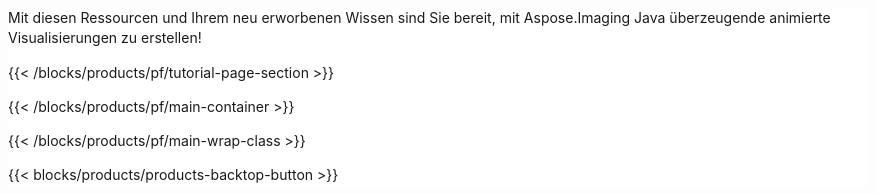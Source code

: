 Mit diesen Ressourcen und Ihrem neu erworbenen Wissen sind Sie bereit, mit Aspose.Imaging Java überzeugende animierte Visualisierungen zu erstellen!

{{< /blocks/products/pf/tutorial-page-section >}}

{{< /blocks/products/pf/main-container >}}

{{< /blocks/products/pf/main-wrap-class >}}

{{< blocks/products/products-backtop-button >}}